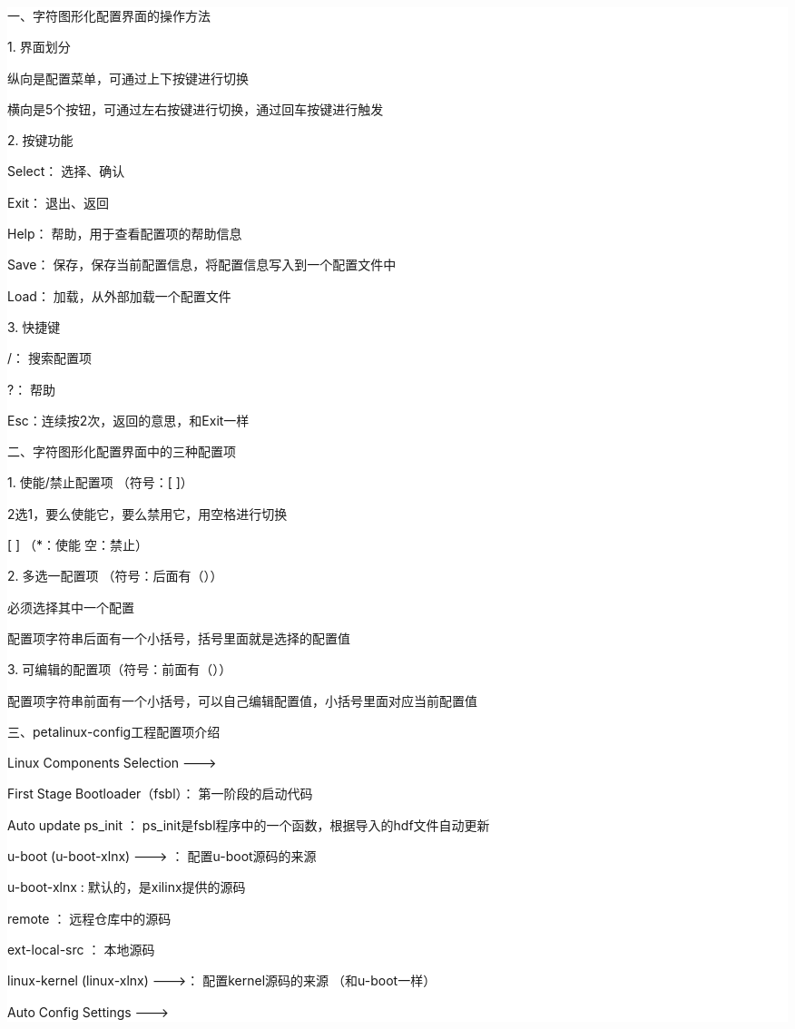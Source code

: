 一、字符图形化配置界面的操作方法

1\. 界面划分

纵向是配置菜单，可通过上下按键进行切换

横向是5个按钮，可通过左右按键进行切换，通过回车按键进行触发

2\. 按键功能

Select： 选择、确认

Exit： 退出、返回

Help： 帮助，用于查看配置项的帮助信息

Save： 保存，保存当前配置信息，将配置信息写入到一个配置文件中

Load： 加载，从外部加载一个配置文件

3\. 快捷键

/： 搜索配置项

?： 帮助

Esc：连续按2次，返回的意思，和Exit一样

二、字符图形化配置界面中的三种配置项

1\. 使能/禁止配置项 （符号：[ ]）

2选1，要么使能它，要么禁用它，用空格进行切换

[ ] （\*：使能 空：禁止）

2\. 多选一配置项 （符号：后面有（））

必须选择其中一个配置

配置项字符串后面有一个小括号，括号里面就是选择的配置值

3\. 可编辑的配置项（符号：前面有（））

配置项字符串前面有一个小括号，可以自己编辑配置值，小括号里面对应当前配置值

三、petalinux-config工程配置项介绍

Linux Components Selection ---\>

First Stage Bootloader（fsbl）： 第一阶段的启动代码

Auto update ps_init ： ps_init是fsbl程序中的一个函数，根据导入的hdf文件自动更新

u-boot (u-boot-xlnx) ---\> ： 配置u-boot源码的来源

u-boot-xlnx : 默认的，是xilinx提供的源码

remote ： 远程仓库中的源码

ext-local-src ： 本地源码

linux-kernel (linux-xlnx) ---\>： 配置kernel源码的来源 （和u-boot一样）

Auto Config Settings ---\>

